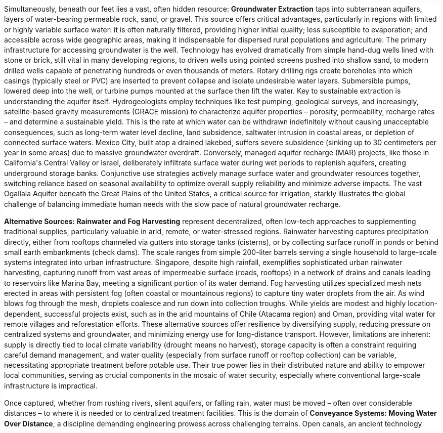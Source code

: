 Simultaneously, beneath our feet lies a vast, often hidden resource: **Groundwater Extraction** taps into subterranean aquifers, layers of water-bearing permeable rock, sand, or gravel. This source offers critical advantages, particularly in regions with limited or highly variable surface water: it is often naturally filtered, providing higher initial quality; less susceptible to evaporation; and accessible across wide geographic areas, making it indispensable for dispersed rural populations and agriculture. The primary infrastructure for accessing groundwater is the well. Technology has evolved dramatically from simple hand-dug wells lined with stone or brick, still vital in many developing regions, to driven wells using pointed screens pushed into shallow sand, to modern drilled wells capable of penetrating hundreds or even thousands of meters. Rotary drilling rigs create boreholes into which casings (typically steel or PVC) are inserted to prevent collapse and isolate undesirable water layers. Submersible pumps, lowered deep into the well, or turbine pumps mounted at the surface then lift the water. Key to sustainable extraction is understanding the aquifer itself. Hydrogeologists employ techniques like test pumping, geological surveys, and increasingly, satellite-based gravity measurements (GRACE mission) to characterize aquifer properties – porosity, permeability, recharge rates – and determine a sustainable yield. This is the rate at which water can be withdrawn indefinitely without causing unacceptable consequences, such as long-term water level decline, land subsidence, saltwater intrusion in coastal areas, or depletion of connected surface waters. Mexico City, built atop a drained lakebed, suffers severe subsidence (sinking up to 30 centimeters per year in some areas) due to massive groundwater overdraft. Conversely, managed aquifer recharge (MAR) projects, like those in California's Central Valley or Israel, deliberately infiltrate surface water during wet periods to replenish aquifers, creating underground storage banks. Conjunctive use strategies actively manage surface water and groundwater resources together, switching reliance based on seasonal availability to optimize overall supply reliability and minimize adverse impacts. The vast Ogallala Aquifer beneath the Great Plains of the United States, a critical source for irrigation, starkly illustrates the global challenge of balancing immediate human needs with the slow pace of natural groundwater recharge.

**Alternative Sources: Rainwater and Fog Harvesting** represent decentralized, often low-tech approaches to supplementing traditional supplies, particularly valuable in arid, remote, or water-stressed regions. Rainwater harvesting captures precipitation directly, either from rooftops channeled via gutters into storage tanks (cisterns), or by collecting surface runoff in ponds or behind small earth embankments (check dams). The scale ranges from simple 200-liter barrels serving a single household to large-scale systems integrated into urban infrastructure. Singapore, despite high rainfall, exemplifies sophisticated urban rainwater harvesting, capturing runoff from vast areas of impermeable surface (roads, rooftops) in a network of drains and canals leading to reservoirs like Marina Bay, meeting a significant portion of its water demand. Fog harvesting utilizes specialized mesh nets erected in areas with persistent fog (often coastal or mountainous regions) to capture tiny water droplets from the air. As wind blows fog through the mesh, droplets coalesce and run down into collection troughs. While yields are modest and highly location-dependent, successful projects exist, such as in the arid mountains of Chile (Atacama region) and Oman, providing vital water for remote villages and reforestation efforts. These alternative sources offer resilience by diversifying supply, reducing pressure on centralized systems and groundwater, and minimizing energy use for long-distance transport. However, limitations are inherent: supply is directly tied to local climate variability (drought means no harvest), storage capacity is often a constraint requiring careful demand management, and water quality (especially from surface runoff or rooftop collection) can be variable, necessitating appropriate treatment before potable use. Their true power lies in their distributed nature and ability to empower local communities, serving as crucial components in the mosaic of water security, especially where conventional large-scale infrastructure is impractical.

Once captured, whether from rushing rivers, silent aquifers, or falling rain, water must be moved – often over considerable distances – to where it is needed or to centralized treatment facilities. This is the domain of **Conveyance Systems: Moving Water Over Distance**, a discipline demanding engineering prowess across challenging terrains. Open canals, an ancient technology
